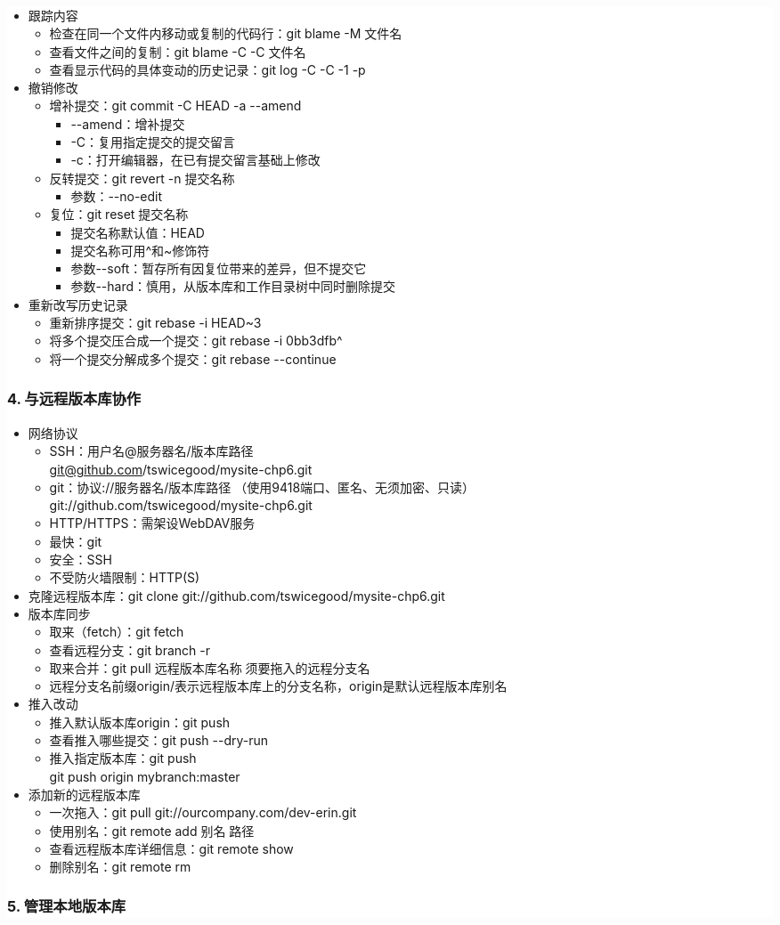 - 跟踪内容
    - 检查在同一个文件内移动或复制的代码行：git blame -M 文件名
    - 查看文件之间的复制：git blame -C -C 文件名
    - 查看显示代码的具体变动的历史记录：git log -C -C -1 -p
- 撤销修改
    - 增补提交：git commit -C HEAD -a --amend
        - --amend：增补提交
        - -C：复用指定提交的提交留言
        - -c：打开编辑器，在已有提交留言基础上修改
    - 反转提交：git revert -n 提交名称
        - 参数：--no-edit
    - 复位：git reset 提交名称
        - 提交名称默认值：HEAD
        - 提交名称可用^和~修饰符
        - 参数--soft：暂存所有因复位带来的差异，但不提交它
        - 参数--hard：慎用，从版本库和工作目录树中同时删除提交
- 重新改写历史记录
    - 重新排序提交：git rebase -i HEAD~3
    - 将多个提交压合成一个提交：git rebase -i 0bb3dfb^
    - 将一个提交分解成多个提交：git rebase --continue

### 4. 与远程版本库协作

- 网络协议
    - SSH：用户名@服务器名/版本库路径  
        git@github.com/tswicegood/mysite-chp6.git
    - git：协议://服务器名/版本库路径  （使用9418端口、匿名、无须加密、只读）  
        git://github.com/tswicegood/mysite-chp6.git
    - HTTP/HTTPS：需架设WebDAV服务
    - 最快：git
    - 安全：SSH
    - 不受防火墙限制：HTTP(S)
- 克隆远程版本库：git clone git://github.com/tswicegood/mysite-chp6.git
- 版本库同步
    - 取来（fetch）：git fetch
    - 查看远程分支：git branch -r
    - 取来合并：git pull 远程版本库名称 须要拖入的远程分支名
    - 远程分支名前缀origin/表示远程版本库上的分支名称，origin是默认远程版本库别名
- 推入改动
    - 推入默认版本库origin：git push
    - 查看推入哪些提交：git push --dry-run
    - 推入指定版本库：git push <repository> <refspec>  
        git push origin mybranch:master
- 添加新的远程版本库
    - 一次拖入：git pull git://ourcompany.com/dev-erin.git
    - 使用别名：git remote add 别名 路径
    - 查看远程版本库详细信息：git remote show <name>
    - 删除别名：git remote rm

### 5. 管理本地版本库
